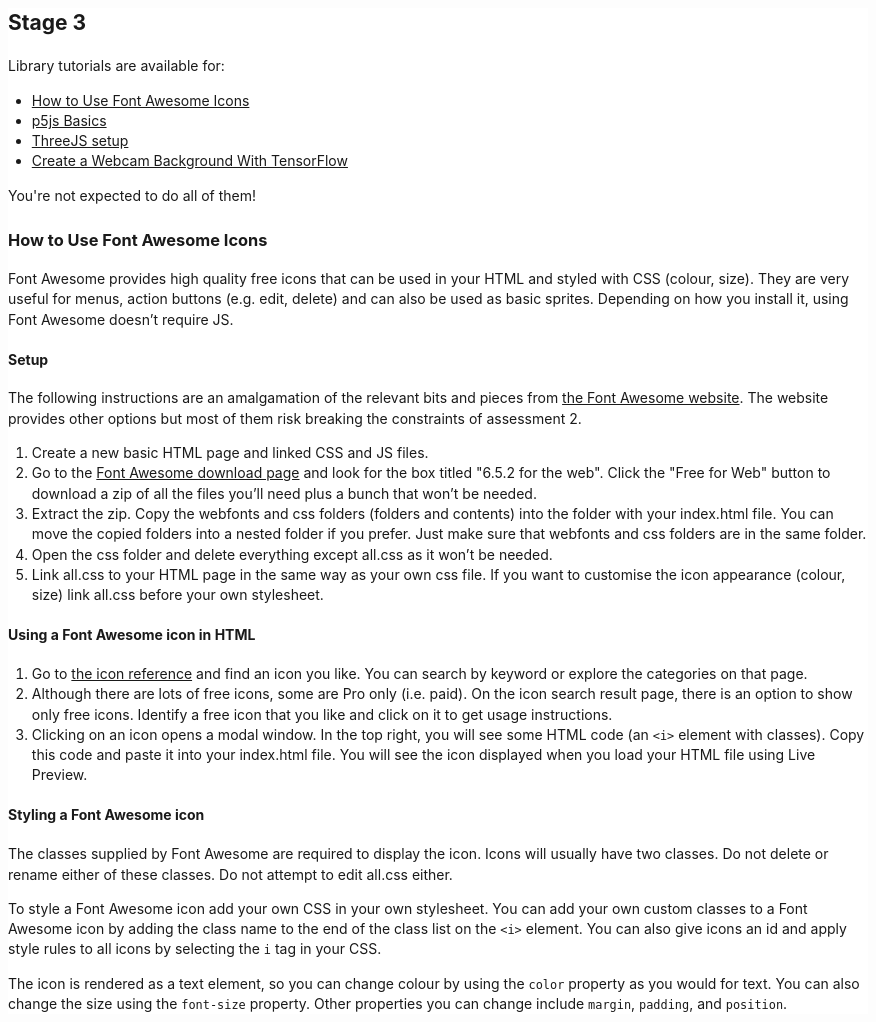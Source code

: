 ## Stage 3 

Library tutorials are available for:
- [How to Use Font Awesome Icons](#how-to-use-font-awesome-icons)
- [p5js Basics](#p5js-basics)
- [ThreeJS setup](#threejs-setup)
- [Create a Webcam Background With TensorFlow](#create-a-webcam-background-with-tensorflow)

You're not expected to do all of them! 

### How to Use Font Awesome Icons
Font Awesome provides high quality free icons that can be used in your HTML and styled with CSS (colour, size). They are very useful for menus, action buttons (e.g. edit, delete) and can also be used as basic sprites. Depending on how you install it, using Font Awesome doesn’t require JS.

#### Setup
The following instructions are an amalgamation of the relevant bits and pieces from [the Font Awesome website](https://fontawesome.com/download). The website provides other options but most of them risk breaking the constraints of assessment 2. 

1.	Create a new basic HTML page and linked CSS and JS files.
2.	Go to the [Font Awesome download page](https://fontawesome.com/download) and look for the box titled "6.5.2 for the web". Click the "Free for Web" button to download a zip of all the files you’ll need plus a bunch that won’t be needed.
3.	Extract the zip. Copy the webfonts and css folders (folders and contents) into the folder with your index.html file. You can move the copied folders into a nested folder if you prefer. Just make sure that webfonts and css folders are in the same folder. 
4.	Open the css folder and delete everything except all.css as it won’t be needed.
5.	Link all.css to your HTML page in the same way as your own css file. If you want to customise the icon appearance (colour, size) link all.css before your own stylesheet.

#### Using a Font Awesome icon in HTML
1.	Go to [the icon reference](https://fontawesome.com/icons) and find an icon you like. You can search by keyword or explore the categories on that page.
2.	Although there are lots of free icons, some are Pro only (i.e. paid). On the icon search result page, there is an option to show only free icons. Identify a free icon that you like and click on it to get usage instructions.
3.	Clicking on an icon opens a modal window. In the top right, you will see some HTML code (an `<i>` element with classes). Copy this code and paste it into your index.html file. You will see the icon displayed when you load your HTML file using Live Preview.

#### Styling a Font Awesome icon
The classes supplied by Font Awesome are required to display the icon. Icons will usually have two classes. Do not delete or rename either of these classes. Do not attempt to edit all.css either.

To style a Font Awesome icon add your own CSS in your own stylesheet. You can add your own custom classes to a Font Awesome icon by adding the class name to the end of the class list on the `<i>` element. You can also give icons an id and apply style rules to all icons by selecting the `i` tag in your CSS.

The icon is rendered as a text element, so you can change colour by using the `color` property as you would for text. You can also change the size using the `font-size` property. Other properties you can change include `margin`, `padding`, and `position`.
